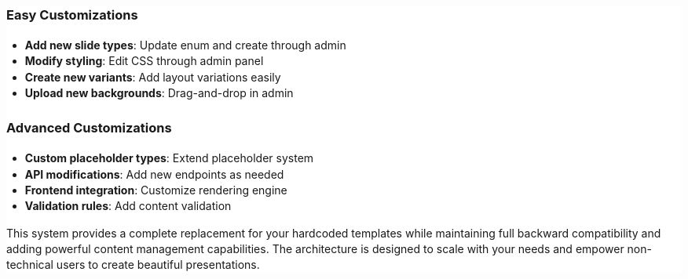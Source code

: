 ### Easy Customizations

- **Add new slide types**: Update enum and create through admin
- **Modify styling**: Edit CSS through admin panel
- **Create new variants**: Add layout variations easily
- **Upload new backgrounds**: Drag-and-drop in admin

### Advanced Customizations

- **Custom placeholder types**: Extend placeholder system
- **API modifications**: Add new endpoints as needed
- **Frontend integration**: Customize rendering engine
- **Validation rules**: Add content validation

This system provides a complete replacement for your hardcoded templates while maintaining full backward compatibility and adding powerful content management capabilities. The architecture is designed to scale with your needs and empower non-technical users to create beautiful presentations.
